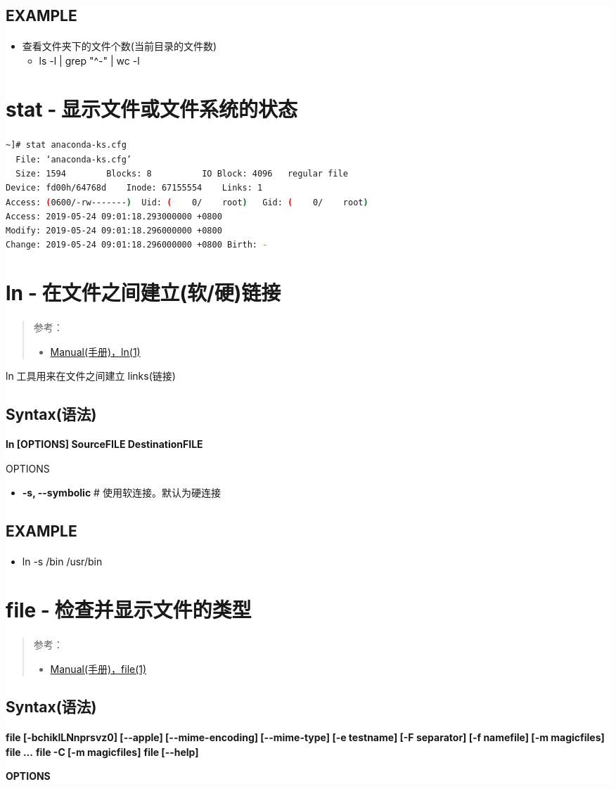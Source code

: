 ## EXAMPLE

- 查看文件夹下的文件个数(当前目录的文件数)
  - ls -l | grep "^-" | wc -l

# stat - 显示文件或文件系统的状态

```bash
~]# stat anaconda-ks.cfg
  File: ‘anaconda-ks.cfg’
  Size: 1594      	Blocks: 8          IO Block: 4096   regular file
Device: fd00h/64768d	Inode: 67155554    Links: 1
Access: (0600/-rw-------)  Uid: (    0/    root)   Gid: (    0/    root)
Access: 2019-05-24 09:01:18.293000000 +0800
Modify: 2019-05-24 09:01:18.296000000 +0800
Change: 2019-05-24 09:01:18.296000000 +0800 Birth: -
```

# ln - 在文件之间建立(软/硬)链接

> 参考：
> - [Manual(手册)，ln(1)](https://man7.org/linux/man-pages/man1/ln.1.html)

ln 工具用来在文件之间建立 links(链接)

## Syntax(语法)

**ln \[OPTIONS] SourceFILE DestinationFILE**

OPTIONS

- **-s, --symbolic** # 使用软连接。默认为硬连接

## EXAMPLE

- ln -s /bin /usr/bin

# file - 检查并显示文件的类型

> 参考：
> - [Manual(手册)，file(1)](https://man7.org/linux/man-pages/man1/file.1.html)

## Syntax(语法)

**file \[-bchiklLNnprsvz0] \[--apple] \[--mime-encoding] \[--mime-type] \[-e testname] \[-F separator] \[-f namefile] \[-m magicfiles] file ...**
**file -C \[-m magicfiles]**
**file \[--help]**

**OPTIONS**
